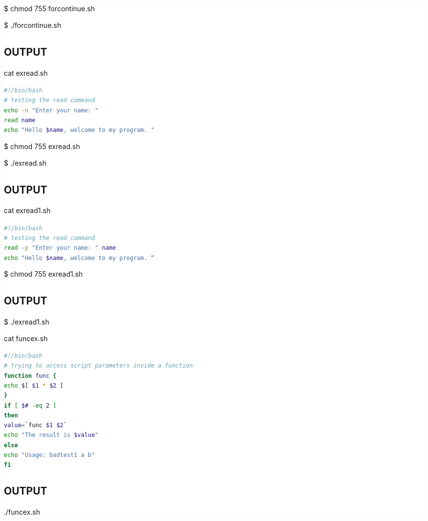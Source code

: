  
$ chmod 755 forcontinue.sh
 
$ ./forcontinue.sh 
## OUTPUT
 
cat exread.sh 
```bash
#!/bin/bash
# testing the read command
echo -n "Enter your name: "
read name
echo "Hello $name, welcome to my program. "
 ```
 
$ chmod 755 exread.sh 
 
$ ./exread.sh 
## OUTPUT


 cat exread1.sh
```bash
#!/bin/bash
# testing the read command
read -p "Enter your name: " name
echo "Hello $name, welcome to my program. “
``` 
$ chmod 755 exread1.sh 

## OUTPUT



$ ./exread1.sh 
 
cat funcex.sh
```bash
#!/bin/bash
# trying to access script parameters inside a function
function func {
echo $[ $1 * $2 ]
}
if [ $# -eq 2 ]
then
value=`func $1 $2`
echo "The result is $value"
else
echo "Usage: badtest1 a b"
fi
```
## OUTPUT
 ./funcex.sh 
